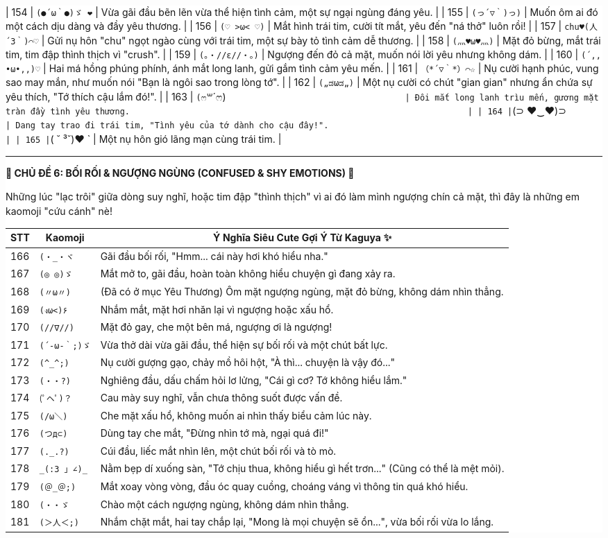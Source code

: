 | 154 | `(●´ω｀●)ゞ ❤`                                 | Vừa gãi đầu bẽn lẽn vừa thể hiện tình cảm, một sự ngại ngùng đáng yêu.                                                             |
| 155 | `(っ´▽｀)っ)`                                    | Muốn ôm ai đó một cách dịu dàng và đầy yêu thương.                                                                                   |
| 156 | `(♡ >ω< ♡)`                                   | Mắt hình trái tim, cười tít mắt, yêu đến "ná thở" luôn rồi!                                                                        |
| 157 | `chu♥(人´3｀)⌒♡`                               | Gửi nụ hôn "chu" ngọt ngào cùng với trái tim, một sự bày tỏ tình cảm dễ thương.                                                     |
| 158 | `(灬♥ω♥灬)`                                   | Mặt đỏ bừng, mắt trái tim, tim đập thình thịch vì "crush".                                                                         |
| 159 | `(｡・//ε//・｡)`                                 | Ngượng đến đỏ cả mặt, muốn nói lời yêu nhưng không dám.                                                                             |
| 160 | `(´,,•ω•,,)♡`                                 | Hai má hồng phúng phính, ánh mắt long lanh, gửi gắm tình cảm yêu mến.                                                                |
| 161 | `（*´▽｀*）⌒☆`                                 | Nụ cười hạnh phúc, vung sao may mắn, như muốn nói "Bạn là ngôi sao trong lòng tớ".                                                  |
| 162 | `(„ಡωಡ„)`                                     | Một nụ cười có chút "gian gian" nhưng ẩn chứa sự yêu thích, "Tớ thích cậu lắm đó!".                                                  |
| 163 | `(ෆ`꒳´ෆ)`                                     | Đôi mắt long lanh trìu mến, gương mặt tràn đầy tình yêu thương.                                                                    |
| 164 | `(⊃ ❤️‿❤️)⊃ `                                   | Dang tay trao đi trái tim, "Tình yêu của tớ dành cho cậu đây!".                                                                    |
| 165 | `( ˘ ³˘)♥ `                                    | Một nụ hôn gió lãng mạn cùng trái tim.                                                                                           |

---

**🥺 CHỦ ĐỀ 6: BỐI RỐI & NGƯỢNG NGÙNG (CONFUSED & SHY EMOTIONS) 🥺**

Những lúc "lạc trôi" giữa dòng suy nghĩ, hoặc tim đập "thình thịch" vì ai đó làm mình ngượng chín cả mặt, thì đây là những em kaomoji "cứu cánh" nè!

| STT | Kaomoji                                       | Ý Nghĩa Siêu Cute Gợi Ý Từ Kaguya ✨                                                                                             |
|-----|-----------------------------------------------|---------------------------------------------------------------------------------------------------------------------------------|
| 166 | `(・_・ヾ`                                      | Gãi đầu bối rối, "Hmm... cái này hơi khó hiểu nha."                                                                            |
| 167 | `(◎ ◎)ゞ`                                     | Mắt mở to, gãi đầu, hoàn toàn không hiểu chuyện gì đang xảy ra.                                                                 |
| 168 | `(〃ω〃)`                                       | (Đã có ở mục Yêu Thương) Ôm mặt ngượng ngùng, mặt đỏ bừng, không dám nhìn thẳng.                                                    |
| 169 | `(งω<)۶`                                     | Nhắm mắt, mặt hơi nhăn lại vì ngượng hoặc xấu hổ.                                                                                |
| 170 | `(//∇//)`                                     | Mặt đỏ gay, che một bên má, ngượng ơi là ngượng!                                                                                 |
| 171 | `(´-ω-｀;)ゞ`                                   | Vừa thở dài vừa gãi đầu, thể hiện sự bối rối và một chút bất lực.                                                              |
| 172 | `(^_^;)`                                      | Nụ cười gượng gạo, chảy mồ hôi hột, "À thì... chuyện là vậy đó..."                                                             |
| 173 | `(・・?)`                                      | Nghiêng đầu, dấu chấm hỏi lơ lửng, "Cái gì cơ? Tớ không hiểu lắm."                                                               |
| 174 | `(ﾟヘﾟ)？`                                     | Cau mày suy nghĩ, vẫn chưa thông suốt được vấn đề.                                                                              |
| 175 | `(/ω＼)`                                       | Che mặt xấu hổ, không muốn ai nhìn thấy biểu cảm lúc này.                                                                        |
| 176 | `(つд⊂)`                                       | Dùng tay che mắt, "Đừng nhìn tớ mà, ngại quá đi!"                                                                                 |
| 177 | `(._.?)`                                      | Cúi đầu, liếc mắt nhìn lên, một chút bối rối và tò mò.                                                                            |
| 178 | `_(:3 」∠)_`                                  | Nằm bẹp dí xuống sàn, "Tớ chịu thua, không hiểu gì hết trơn..." (Cũng có thể là mệt mỏi).                                          |
| 179 | `(＠_＠;)`                                     | Mắt xoay vòng vòng, đầu óc quay cuồng, choáng váng vì thông tin quá khó hiểu.                                                       |
| 180 | `(・・ゞ`                                      | Chào một cách ngượng ngùng, không dám nhìn thẳng.                                                                               |
| 181 | `(＞人＜;) `                                   | Nhắm chặt mắt, hai tay chắp lại, "Mong là mọi chuyện sẽ ổn...", vừa bối rối vừa lo lắng.                                          |